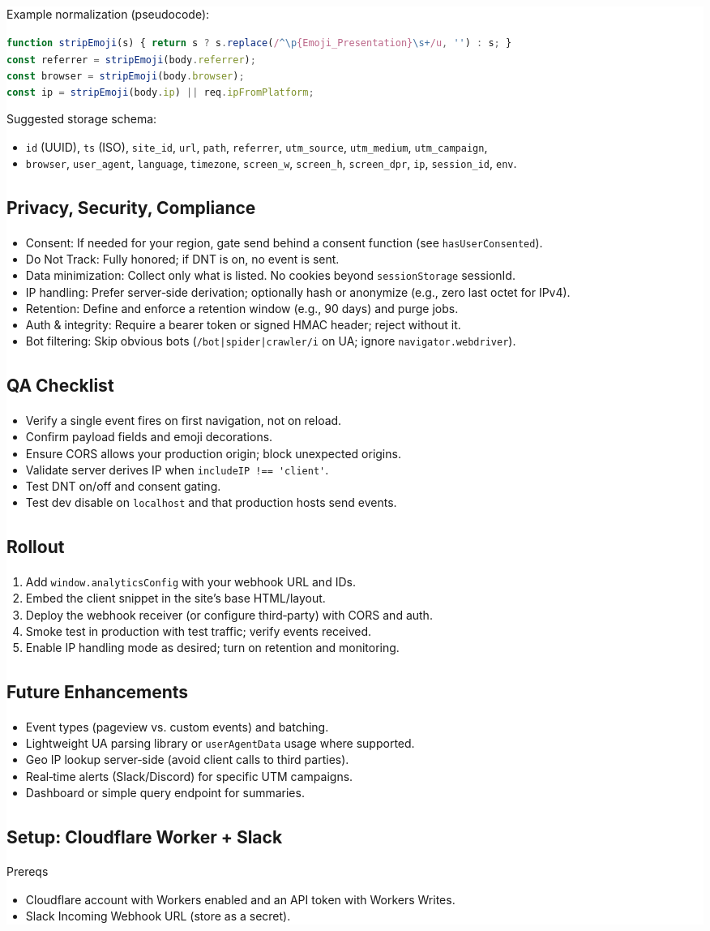 Example normalization (pseudocode):
```js
function stripEmoji(s) { return s ? s.replace(/^\p{Emoji_Presentation}\s+/u, '') : s; }
const referrer = stripEmoji(body.referrer);
const browser = stripEmoji(body.browser);
const ip = stripEmoji(body.ip) || req.ipFromPlatform;
```

Suggested storage schema:
- `id` (UUID), `ts` (ISO), `site_id`, `url`, `path`, `referrer`, `utm_source`, `utm_medium`, `utm_campaign`,
- `browser`, `user_agent`, `language`, `timezone`, `screen_w`, `screen_h`, `screen_dpr`, `ip`, `session_id`, `env`.

## Privacy, Security, Compliance
- Consent: If needed for your region, gate send behind a consent function (see `hasUserConsented`).
- Do Not Track: Fully honored; if DNT is on, no event is sent.
- Data minimization: Collect only what is listed. No cookies beyond `sessionStorage` sessionId.
- IP handling: Prefer server‑side derivation; optionally hash or anonymize (e.g., zero last octet for IPv4).
- Retention: Define and enforce a retention window (e.g., 90 days) and purge jobs.
- Auth & integrity: Require a bearer token or signed HMAC header; reject without it.
- Bot filtering: Skip obvious bots (`/bot|spider|crawler/i` on UA; ignore `navigator.webdriver`).

## QA Checklist
- Verify a single event fires on first navigation, not on reload.
- Confirm payload fields and emoji decorations.
- Ensure CORS allows your production origin; block unexpected origins.
- Validate server derives IP when `includeIP !== 'client'`.
- Test DNT on/off and consent gating.
- Test dev disable on `localhost` and that production hosts send events.

## Rollout
1. Add `window.analyticsConfig` with your webhook URL and IDs.
2. Embed the client snippet in the site’s base HTML/layout.
3. Deploy the webhook receiver (or configure third‑party) with CORS and auth.
4. Smoke test in production with test traffic; verify events received.
5. Enable IP handling mode as desired; turn on retention and monitoring.

## Future Enhancements
- Event types (pageview vs. custom events) and batching.
- Lightweight UA parsing library or `userAgentData` usage where supported.
- Geo IP lookup server‑side (avoid client calls to third parties).
- Real‑time alerts (Slack/Discord) for specific UTM campaigns.
- Dashboard or simple query endpoint for summaries.

## Setup: Cloudflare Worker + Slack

Prereqs
- Cloudflare account with Workers enabled and an API token with Workers Writes.
- Slack Incoming Webhook URL (store as a secret).
